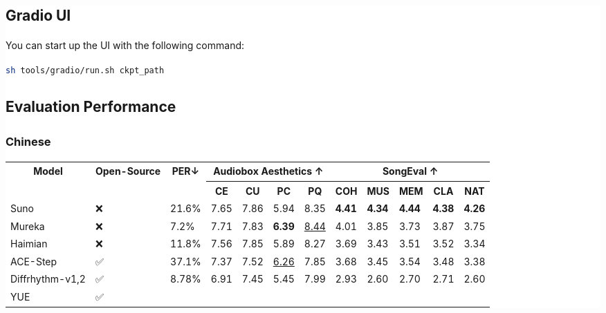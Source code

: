 ## Gradio UI

You can start up the UI with the following command:

```bash
sh tools/gradio/run.sh ckpt_path
```

## Evaluation Performance

### Chinese

 <table>
  <tr>
    <th rowspan="2">Model</th>
    <th rowspan="2">Open-Source</th>
    <th rowspan="2">PER↓</th>
    <th colspan="4" style="text-align:center;">Audiobox Aesthetics ↑</th>
    <th colspan="5" style="text-align:center;">SongEval ↑</th>
  </tr>
  <tr>
    <th>CE</th><th>CU</th><th>PC</th><th>PQ</th>
    <th>COH</th><th>MUS</th><th>MEM</th><th>CLA</th><th>NAT</th>
  </tr>
  <tr>
    <td>Suno</td>
    <td>❌</td>
    <td>21.6%</td>
    <td>7.65</td><td>7.86</td><td>5.94</td><td>8.35</td>
    <td><b>4.41</b></td><td><b>4.34</b></td><td><b>4.44</b></td><td><b>4.38</b></td><td><b>4.26</b></td>
  </tr>
  <tr>
    <td>Mureka</td>
    <td>❌</td>
    <td>7.2%</td>
    <td>7.71</td><td>7.83</td><td><b>6.39</b></td><td><u>8.44</u></td>
    <td>4.01</td><td>3.85</td><td>3.73</td><td>3.87</td><td>3.75</td>
  </tr>
  <tr>
    <td>Haimian</td>
    <td>❌</td>
    <td>11.8%</td>
    <td>7.56</td><td>7.85</td><td>5.89</td><td>8.27</td>
    <td>3.69</td><td>3.43</td><td>3.51</td><td>3.52</td><td>3.34</td>
  </tr>
  <tr>
    <td>ACE-Step</td>
    <td>✅</td>
    <td>37.1%</td>
    <td>7.37</td><td>7.52</td><td><u>6.26</u></td><td>7.85</td>
    <td>3.68</td><td>3.45</td><td>3.54</td><td>3.48</td><td>3.38</td>
  </tr>
  <tr>
    <td>Diffrhythm-v1,2</td>
    <td>✅</td>
    <td>8.78%</td>
    <td>6.91</td><td>7.45</td><td>5.45</td><td>7.99</td>
    <td>2.93</td><td>2.60</td><td>2.70</td><td>2.71</td><td>2.60</td>
  </tr>
  <tr>
    <td>YUE</td>
    <td>✅</td>